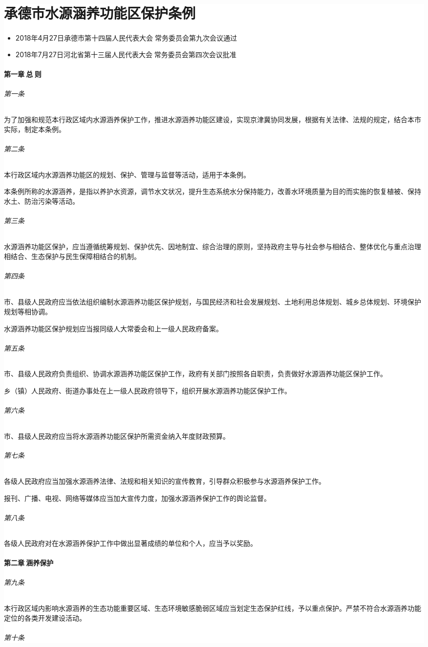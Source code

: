 # 承德市水源涵养功能区保护条例

- 2018年4月27日承德市第十四届人民代表大会
常务委员会第九次会议通过

- 2018年7月27日河北省第十三届人民代表大会
常务委员会第四次会议批准



#### 第一章 总 则

###### 第一条

为了加强和规范本行政区域内水源涵养保护工作，推进水源涵养功能区建设，实现京津冀协同发展，根据有关法律、法规的规定，结合本市实际，制定本条例。

###### 第二条

本行政区域内水源涵养功能区的规划、保护、管理与监督等活动，适用于本条例。

本条例所称的水源涵养，是指以养护水资源，调节水文状况，提升生态系统水分保持能力，改善水环境质量为目的而实施的恢复植被、保持水土、防治污染等活动。

###### 第三条

水源涵养功能区保护，应当遵循统筹规划、保护优先、因地制宜、综合治理的原则，坚持政府主导与社会参与相结合、整体优化与重点治理相结合、生态保护与民生保障相结合的机制。

###### 第四条

市、县级人民政府应当依法组织编制水源涵养功能区保护规划，与国民经济和社会发展规划、土地利用总体规划、城乡总体规划、环境保护规划等相协调。

水源涵养功能区保护规划应当报同级人大常委会和上一级人民政府备案。

###### 第五条

市、县级人民政府负责组织、协调水源涵养功能区保护工作，政府有关部门按照各自职责，负责做好水源涵养功能区保护工作。

乡（镇）人民政府、街道办事处在上一级人民政府领导下，组织开展水源涵养功能区保护工作。

###### 第六条

市、县级人民政府应当将水源涵养功能区保护所需资金纳入年度财政预算。

###### 第七条

各级人民政府应当加强水源涵养法律、法规和相关知识的宣传教育，引导群众积极参与水源涵养保护工作。

报刊、广播、电视、网络等媒体应当加大宣传力度，加强水源涵养保护工作的舆论监督。

###### 第八条

各级人民政府对在水源涵养保护工作中做出显著成绩的单位和个人，应当予以奖励。

#### 第二章 涵养保护

###### 第九条

本行政区域内影响水源涵养的生态功能重要区域、生态环境敏感脆弱区域应当划定生态保护红线，予以重点保护。严禁不符合水源涵养功能定位的各类开发建设活动。

###### 第十条
